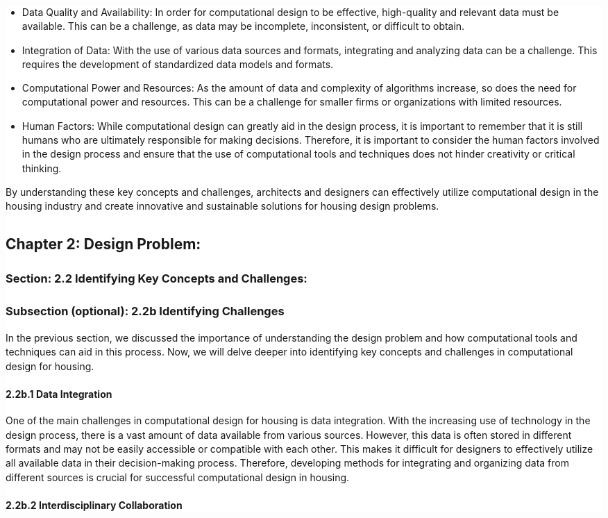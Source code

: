 

- Data Quality and Availability: In order for computational design to be effective, high-quality and relevant data must be available. This can be a challenge, as data may be incomplete, inconsistent, or difficult to obtain.

- Integration of Data: With the use of various data sources and formats, integrating and analyzing data can be a challenge. This requires the development of standardized data models and formats.

- Computational Power and Resources: As the amount of data and complexity of algorithms increase, so does the need for computational power and resources. This can be a challenge for smaller firms or organizations with limited resources.

- Human Factors: While computational design can greatly aid in the design process, it is important to remember that it is still humans who are ultimately responsible for making decisions. Therefore, it is important to consider the human factors involved in the design process and ensure that the use of computational tools and techniques does not hinder creativity or critical thinking.



By understanding these key concepts and challenges, architects and designers can effectively utilize computational design in the housing industry and create innovative and sustainable solutions for housing design problems.





## Chapter 2: Design Problem:



### Section: 2.2 Identifying Key Concepts and Challenges:



### Subsection (optional): 2.2b Identifying Challenges



In the previous section, we discussed the importance of understanding the design problem and how computational tools and techniques can aid in this process. Now, we will delve deeper into identifying key concepts and challenges in computational design for housing.



#### 2.2b.1 Data Integration



One of the main challenges in computational design for housing is data integration. With the increasing use of technology in the design process, there is a vast amount of data available from various sources. However, this data is often stored in different formats and may not be easily accessible or compatible with each other. This makes it difficult for designers to effectively utilize all available data in their decision-making process. Therefore, developing methods for integrating and organizing data from different sources is crucial for successful computational design in housing.



#### 2.2b.2 Interdisciplinary Collaboration


